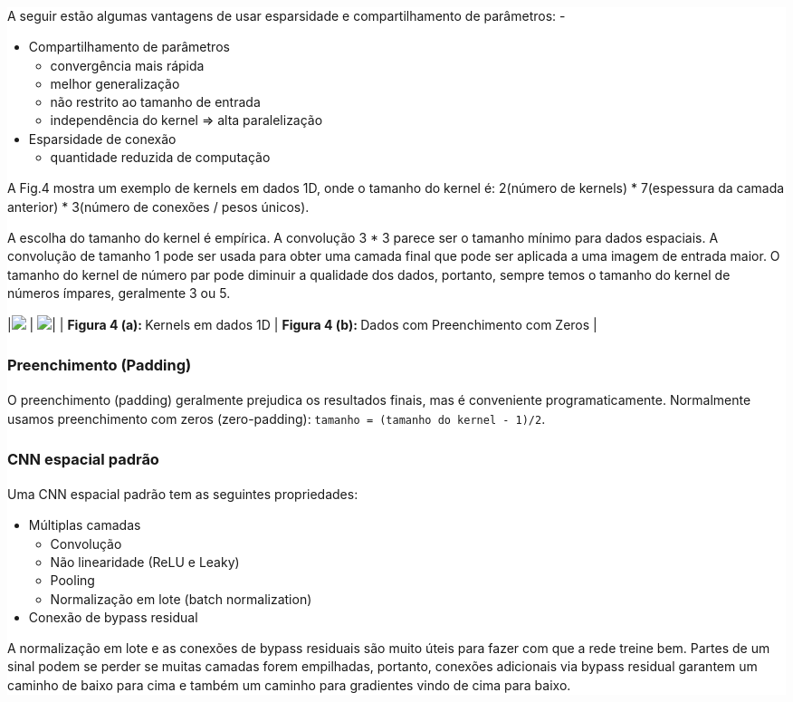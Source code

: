 

A seguir estão algumas vantagens de usar esparsidade e compartilhamento de parâmetros: -
* Compartilhamento de parâmetros
  * convergência mais rápida
  * melhor generalização
  * não restrito ao tamanho de entrada
  * independência do kernel $\Rightarrow$ alta paralelização
* Esparsidade de conexão
  * quantidade reduzida de computação



A Fig.4 mostra um exemplo de kernels em dados 1D, onde o tamanho do kernel é: 2(número de kernels) * 7(espessura da camada anterior) * 3(número de conexões / pesos únicos).



A escolha do tamanho do kernel é empírica. A convolução 3 * 3 parece ser o tamanho mínimo para dados espaciais. A convolução de tamanho 1 pode ser usada para obter uma camada final que pode ser aplicada a uma imagem de entrada maior. O tamanho do kernel de número par pode diminuir a qualidade dos dados, portanto, sempre temos o tamanho do kernel de números ímpares, geralmente 3 ou 5.



|<img src="{{site.baseurl}}/images/week03/03-3/Figure_4a_kernels_ on_1D_data.png" width="300"/> | <img src="{{site.baseurl}}/images/week03/03-3/Figure_4b_zero_padding.png" width="350"/>|
| <b> Figura 4 (a): </b> Kernels em dados 1D | <b> Figura 4 (b): </b> Dados com Preenchimento com Zeros |



### Preenchimento (Padding)



O preenchimento (padding) geralmente prejudica os resultados finais, mas é conveniente programaticamente. Normalmente usamos preenchimento com zeros (zero-padding): `tamanho = (tamanho do kernel - 1)/2`.



### CNN espacial padrão



Uma CNN espacial padrão tem as seguintes propriedades:



* Múltiplas camadas
  * Convolução
  * Não linearidade (ReLU e Leaky)
  * Pooling
  * Normalização em lote (batch normalization)
* Conexão de bypass residual



A normalização em lote e as conexões de bypass residuais são muito úteis para fazer com que a rede treine bem.
Partes de um sinal podem se perder se muitas camadas forem empilhadas, portanto, conexões adicionais via bypass residual garantem um caminho de baixo para cima e também um caminho para gradientes vindo de cima para baixo.
